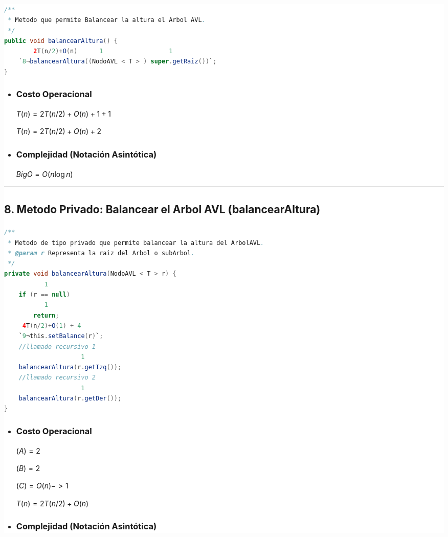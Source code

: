 ```java
/**
 * Metodo que permite Balancear la altura el Arbol AVL.
 */
public void balancearAltura() {
        2T(n/2)+O(n)      1                  1
    `8¬balancearAltura((NodoAVL < T > ) super.getRaiz())`;
}
```

* ### __Costo Operacional__

  $T({n}) = 2T(n/2)+O(n) + 1 + 1$

  $T({n}) = 2T(n/2)+O(n) + 2$

* ### __Complejidad (Notación Asintótica)__

  $Big O = O({n \log n})$

***

## __8. Metodo Privado: Balancear el Arbol AVL (balancearAltura)__

```java
/**
 * Metodo de tipo privado que permite balancear la altura del ArbolAVL.
 * @param r Representa la raiz del Arbol o subArbol.
 */
private void balancearAltura(NodoAVL < T > r) {
           1
    if (r == null)
           1
        return;
     4T(n/2)+O(1) + 4
    `9¬this.setBalance(r)`;
    //llamado recursivo 1
                     1
    balancearAltura(r.getIzq());
    //llamado recursivo 2
                     1
    balancearAltura(r.getDer());
}
```

* ### __Costo Operacional__

  $({A}) = 2$

  $({B}) = 2$

  $({C}) =O(n)->1$

  $T({n}) = 2T(n/2)+O(n)$

* ### __Complejidad (Notación Asintótica)__

